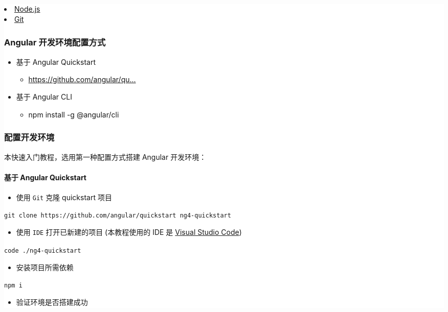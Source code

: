 <li><a href="https://nodejs.org/zh-cn/" rel="nofollow noreferrer" target="_blank">Node.js</a></li>
<li><a href="https://git-scm.com/" rel="nofollow noreferrer" target="_blank">Git</a></li>
</ul>
<h3 id="articleHeader8">Angular 开发环境配置方式</h3>
<ul>
<li>
<p>基于 Angular Quickstart</p>
<ul><li><a href="https://github.com/angular/quickstart" rel="nofollow noreferrer" target="_blank">https://github.com/angular/qu...</a></li></ul>
</li>
<li>
<p>基于 Angular CLI</p>
<ul><li>npm install -g @angular/cli</li></ul>
</li>
</ul>
<h3 id="articleHeader9">配置开发环境</h3>
<p>本快速入门教程，选用第一种配置方式搭建 Angular 开发环境：</p>
<h4>基于 Angular Quickstart</h4>
<ul><li>使用 <code>Git</code> 克隆 quickstart 项目</li></ul>
<div class="widget-codetool" style="display:none;">
      <div class="widget-codetool--inner">
      <span class="selectCode code-tool" data-toggle="tooltip" data-placement="top" title="" data-original-title="全选"></span>
      <span type="button" class="copyCode code-tool" data-toggle="tooltip" data-placement="top" data-clipboard-text="git clone https://github.com/angular/quickstart ng4-quickstart" title="" data-original-title="复制"></span>
      <span type="button" class="saveToNote code-tool" data-toggle="tooltip" data-placement="top" title="" data-original-title="放进笔记"></span>
      </div>
      </div><pre class="hljs crmsh"><code class="shell" style="word-break: break-word; white-space: initial;">git <span class="hljs-keyword">clone</span> <span class="hljs-title">https</span>://github.com/angular/quickstart ng4-quickstart</code></pre>
<ul><li>使用 <code>IDE</code> 打开已新建的项目 (本教程使用的 IDE 是 <a href="https://code.visualstudio.com/" rel="nofollow noreferrer" target="_blank">Visual Studio Code</a>)</li></ul>
<div class="widget-codetool" style="display:none;">
      <div class="widget-codetool--inner">
      <span class="selectCode code-tool" data-toggle="tooltip" data-placement="top" title="" data-original-title="全选"></span>
      <span type="button" class="copyCode code-tool" data-toggle="tooltip" data-placement="top" data-clipboard-text="code ./ng4-quickstart" title="" data-original-title="复制"></span>
      <span type="button" class="saveToNote code-tool" data-toggle="tooltip" data-placement="top" title="" data-original-title="放进笔记"></span>
      </div>
      </div><pre class="hljs stylus"><code class="shell" style="word-break: break-word; white-space: initial;"><span class="hljs-selector-tag">code</span> ./ng4-quickstart</code></pre>
<ul><li>安装项目所需依赖</li></ul>
<div class="widget-codetool" style="display:none;">
      <div class="widget-codetool--inner">
      <span class="selectCode code-tool" data-toggle="tooltip" data-placement="top" title="" data-original-title="全选"></span>
      <span type="button" class="copyCode code-tool" data-toggle="tooltip" data-placement="top" data-clipboard-text="npm i " title="" data-original-title="复制"></span>
      <span type="button" class="saveToNote code-tool" data-toggle="tooltip" data-placement="top" title="" data-original-title="放进笔记"></span>
      </div>
      </div><pre class="hljs stylus"><code class="shell" style="word-break: break-word; white-space: initial;">npm <span class="hljs-selector-tag">i</span> </code></pre>
<ul><li>验证环境是否搭建成功</li></ul>
<div class="widget-codetool" style="display:none;">
      <div class="widget-codetool--inner">
      <span class="selectCode code-tool" data-toggle="tooltip" data-placement="top" title="" data-original-title="全选"></span>
      <span type="button" class="copyCode code-tool" data-toggle="tooltip" data-placement="top" data-clipboard-text="npm start" title="" data-original-title="复制"></span>